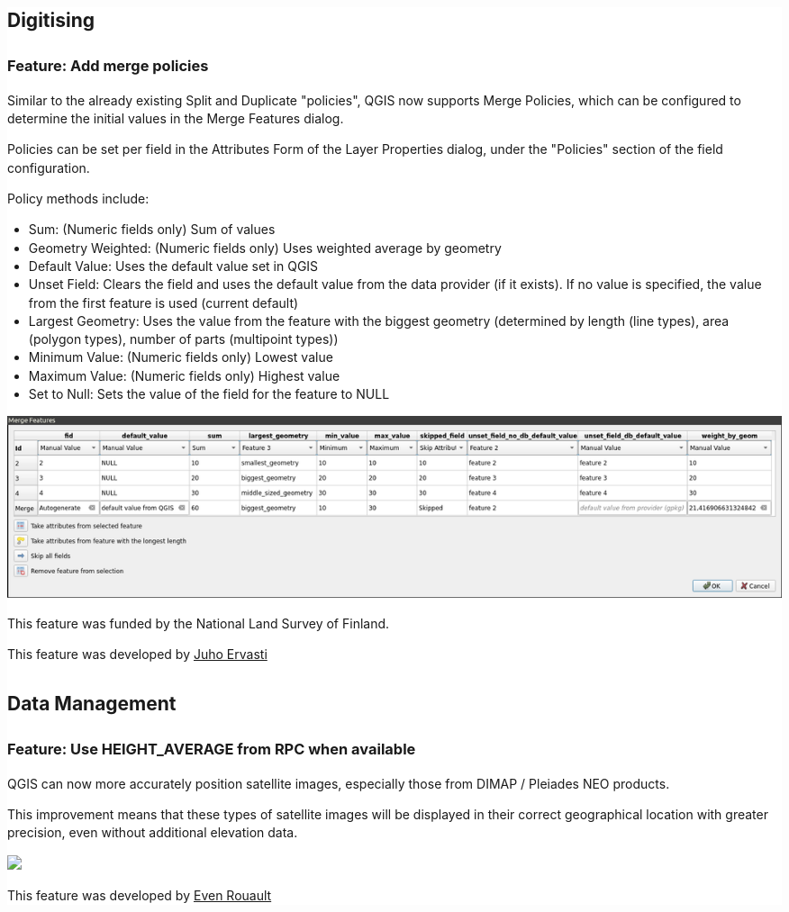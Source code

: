 ## Digitising

### Feature: Add merge policies

Similar to the already existing Split and Duplicate "policies", QGIS now
supports Merge Policies, which can be configured to determine the
initial values in the Merge Features dialog.

Policies can be set per field in the Attributes Form of the Layer
Properties dialog, under the "Policies" section of the field
configuration.

Policy methods include:

- Sum: (Numeric fields only) Sum of values
- Geometry Weighted: (Numeric fields only) Uses weighted average by
  geometry
- Default Value: Uses the default value set in QGIS
- Unset Field: Clears the field and uses the default value from the data
  provider (if it exists). If no value is specified, the value from the
  first feature is used (current default)
- Largest Geometry: Uses the value from the feature with the biggest
  geometry (determined by length (line types), area (polygon types),
  number of parts (multipoint types))
- Minimum Value: (Numeric fields only) Lowest value
- Maximum Value: (Numeric fields only) Highest value
- Set to Null: Sets the value of the field for the feature to NULL

<img
src="images/entries/544229ddb1a9eb37b3deacd955241731f8aa4c59.png"
class="img-responsive img-rounded" />

This feature was funded by the National Land Survey of Finland.

This feature was developed by [Juho
Ervasti](https://github.com/JuhoErvasti)

## Data Management

### Feature: Use HEIGHT_AVERAGE from RPC when available

QGIS can now more accurately position satellite images, especially those
from DIMAP / Pleiades NEO products.

This improvement means that these types of satellite images will be
displayed in their correct geographical location with greater precision,
even without additional elevation data.

<img
src="images/entries/6dac68ebcbe251181b8b878ca25e96bee1bf2b33"
class="img-responsive img-rounded" />

This feature was developed by [Even Rouault](https://github.com/rouault)
